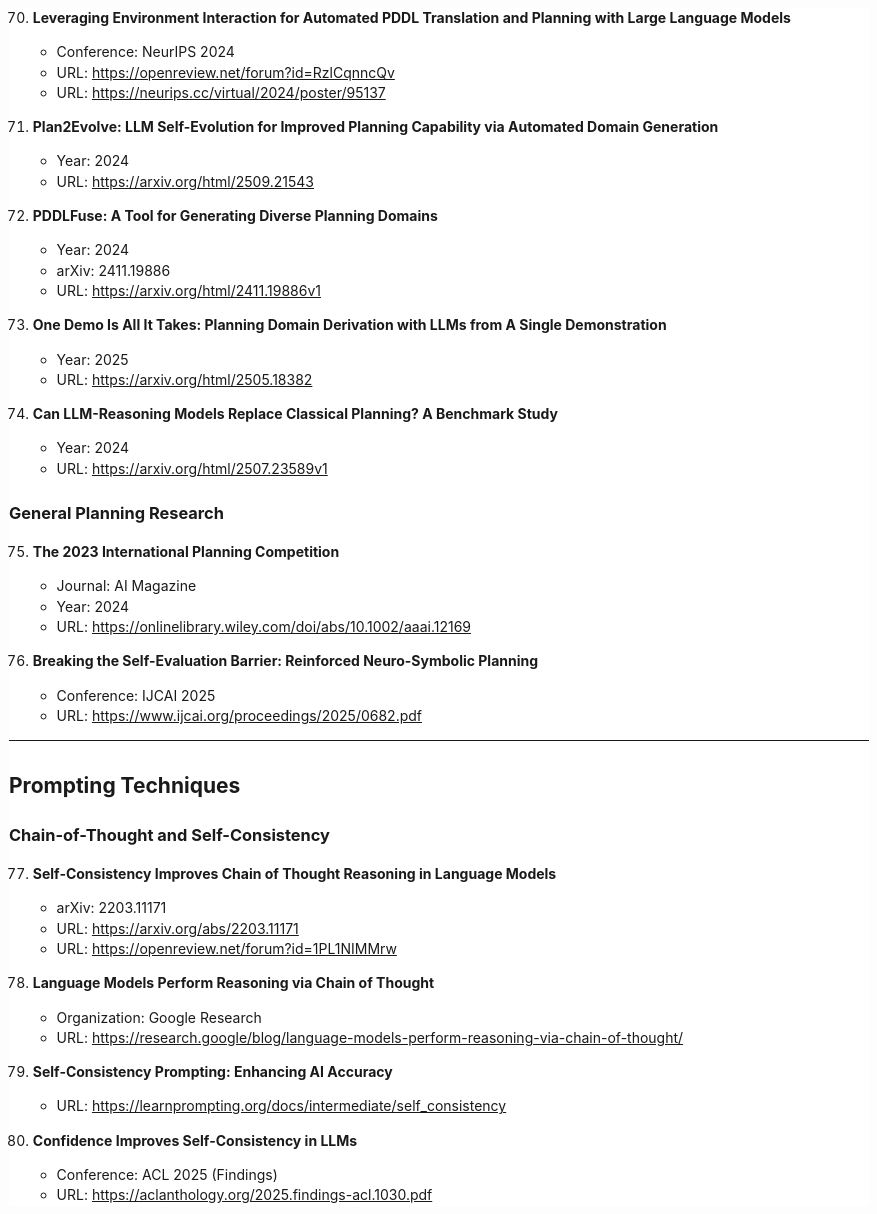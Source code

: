 70. **Leveraging Environment Interaction for Automated PDDL Translation and Planning with Large Language Models**
    - Conference: NeurIPS 2024
    - URL: https://openreview.net/forum?id=RzlCqnncQv
    - URL: https://neurips.cc/virtual/2024/poster/95137

71. **Plan2Evolve: LLM Self-Evolution for Improved Planning Capability via Automated Domain Generation**
    - Year: 2024
    - URL: https://arxiv.org/html/2509.21543

72. **PDDLFuse: A Tool for Generating Diverse Planning Domains**
    - Year: 2024
    - arXiv: 2411.19886
    - URL: https://arxiv.org/html/2411.19886v1

73. **One Demo Is All It Takes: Planning Domain Derivation with LLMs from A Single Demonstration**
    - Year: 2025
    - URL: https://arxiv.org/html/2505.18382

74. **Can LLM-Reasoning Models Replace Classical Planning? A Benchmark Study**
    - Year: 2024
    - URL: https://arxiv.org/html/2507.23589v1

### General Planning Research

75. **The 2023 International Planning Competition**
    - Journal: AI Magazine
    - Year: 2024
    - URL: https://onlinelibrary.wiley.com/doi/abs/10.1002/aaai.12169

76. **Breaking the Self-Evaluation Barrier: Reinforced Neuro-Symbolic Planning**
    - Conference: IJCAI 2025
    - URL: https://www.ijcai.org/proceedings/2025/0682.pdf

---

## Prompting Techniques

### Chain-of-Thought and Self-Consistency

77. **Self-Consistency Improves Chain of Thought Reasoning in Language Models**
    - arXiv: 2203.11171
    - URL: https://arxiv.org/abs/2203.11171
    - URL: https://openreview.net/forum?id=1PL1NIMMrw

78. **Language Models Perform Reasoning via Chain of Thought**
    - Organization: Google Research
    - URL: https://research.google/blog/language-models-perform-reasoning-via-chain-of-thought/

79. **Self-Consistency Prompting: Enhancing AI Accuracy**
    - URL: https://learnprompting.org/docs/intermediate/self_consistency

80. **Confidence Improves Self-Consistency in LLMs**
    - Conference: ACL 2025 (Findings)
    - URL: https://aclanthology.org/2025.findings-acl.1030.pdf

